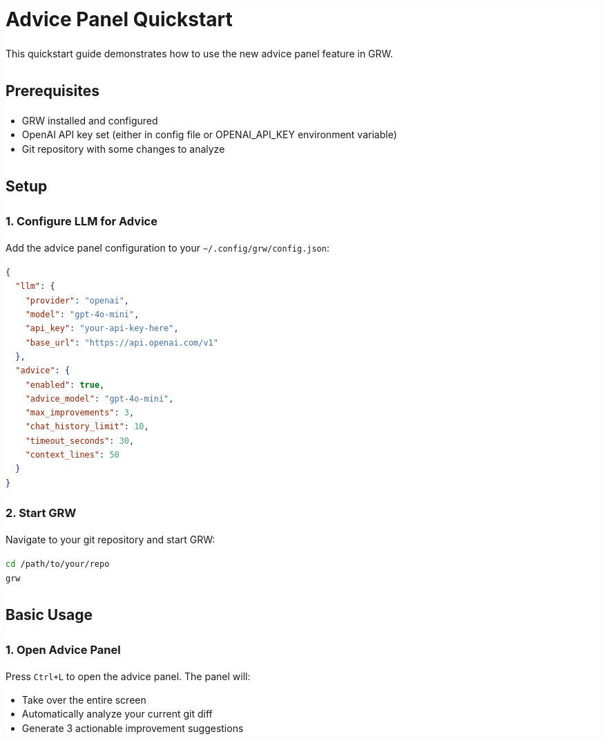# Advice Panel Quickstart

This quickstart guide demonstrates how to use the new advice panel feature in GRW.

## Prerequisites

- GRW installed and configured
- OpenAI API key set (either in config file or OPENAI_API_KEY environment variable)
- Git repository with some changes to analyze

## Setup

### 1. Configure LLM for Advice

Add the advice panel configuration to your `~/.config/grw/config.json`:

```json
{
  "llm": {
    "provider": "openai",
    "model": "gpt-4o-mini",
    "api_key": "your-api-key-here",
    "base_url": "https://api.openai.com/v1"
  },
  "advice": {
    "enabled": true,
    "advice_model": "gpt-4o-mini",
    "max_improvements": 3,
    "chat_history_limit": 10,
    "timeout_seconds": 30,
    "context_lines": 50
  }
}
```

### 2. Start GRW

Navigate to your git repository and start GRW:

```bash
cd /path/to/your/repo
grw
```

## Basic Usage

### 1. Open Advice Panel

Press `Ctrl+L` to open the advice panel. The panel will:

- Take over the entire screen
- Automatically analyze your current git diff
- Generate 3 actionable improvement suggestions
